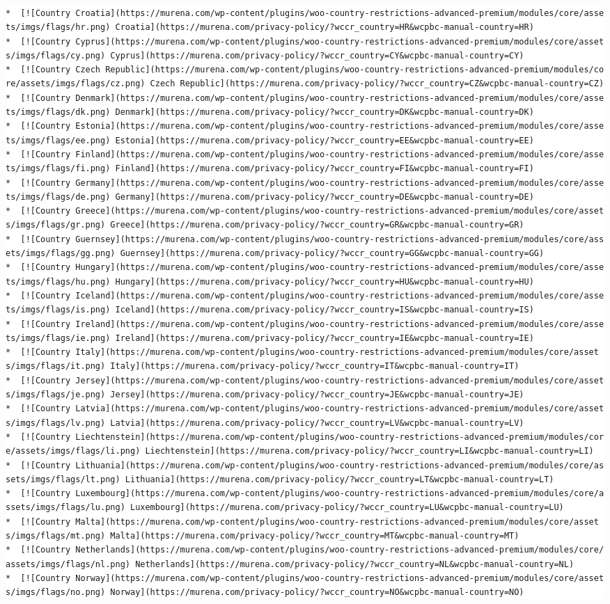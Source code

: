    *  [![Country Croatia](https://murena.com/wp-content/plugins/woo-country-restrictions-advanced-premium/modules/core/assets/imgs/flags/hr.png) Croatia](https://murena.com/privacy-policy/?wccr_country=HR&wcpbc-manual-country=HR)
    *  [![Country Cyprus](https://murena.com/wp-content/plugins/woo-country-restrictions-advanced-premium/modules/core/assets/imgs/flags/cy.png) Cyprus](https://murena.com/privacy-policy/?wccr_country=CY&wcpbc-manual-country=CY)
    *  [![Country Czech Republic](https://murena.com/wp-content/plugins/woo-country-restrictions-advanced-premium/modules/core/assets/imgs/flags/cz.png) Czech Republic](https://murena.com/privacy-policy/?wccr_country=CZ&wcpbc-manual-country=CZ)
    *  [![Country Denmark](https://murena.com/wp-content/plugins/woo-country-restrictions-advanced-premium/modules/core/assets/imgs/flags/dk.png) Denmark](https://murena.com/privacy-policy/?wccr_country=DK&wcpbc-manual-country=DK)
    *  [![Country Estonia](https://murena.com/wp-content/plugins/woo-country-restrictions-advanced-premium/modules/core/assets/imgs/flags/ee.png) Estonia](https://murena.com/privacy-policy/?wccr_country=EE&wcpbc-manual-country=EE)
    *  [![Country Finland](https://murena.com/wp-content/plugins/woo-country-restrictions-advanced-premium/modules/core/assets/imgs/flags/fi.png) Finland](https://murena.com/privacy-policy/?wccr_country=FI&wcpbc-manual-country=FI)
    *  [![Country Germany](https://murena.com/wp-content/plugins/woo-country-restrictions-advanced-premium/modules/core/assets/imgs/flags/de.png) Germany](https://murena.com/privacy-policy/?wccr_country=DE&wcpbc-manual-country=DE)
    *  [![Country Greece](https://murena.com/wp-content/plugins/woo-country-restrictions-advanced-premium/modules/core/assets/imgs/flags/gr.png) Greece](https://murena.com/privacy-policy/?wccr_country=GR&wcpbc-manual-country=GR)
    *  [![Country Guernsey](https://murena.com/wp-content/plugins/woo-country-restrictions-advanced-premium/modules/core/assets/imgs/flags/gg.png) Guernsey](https://murena.com/privacy-policy/?wccr_country=GG&wcpbc-manual-country=GG)
    *  [![Country Hungary](https://murena.com/wp-content/plugins/woo-country-restrictions-advanced-premium/modules/core/assets/imgs/flags/hu.png) Hungary](https://murena.com/privacy-policy/?wccr_country=HU&wcpbc-manual-country=HU)
    *  [![Country Iceland](https://murena.com/wp-content/plugins/woo-country-restrictions-advanced-premium/modules/core/assets/imgs/flags/is.png) Iceland](https://murena.com/privacy-policy/?wccr_country=IS&wcpbc-manual-country=IS)
    *  [![Country Ireland](https://murena.com/wp-content/plugins/woo-country-restrictions-advanced-premium/modules/core/assets/imgs/flags/ie.png) Ireland](https://murena.com/privacy-policy/?wccr_country=IE&wcpbc-manual-country=IE)
    *  [![Country Italy](https://murena.com/wp-content/plugins/woo-country-restrictions-advanced-premium/modules/core/assets/imgs/flags/it.png) Italy](https://murena.com/privacy-policy/?wccr_country=IT&wcpbc-manual-country=IT)
    *  [![Country Jersey](https://murena.com/wp-content/plugins/woo-country-restrictions-advanced-premium/modules/core/assets/imgs/flags/je.png) Jersey](https://murena.com/privacy-policy/?wccr_country=JE&wcpbc-manual-country=JE)
    *  [![Country Latvia](https://murena.com/wp-content/plugins/woo-country-restrictions-advanced-premium/modules/core/assets/imgs/flags/lv.png) Latvia](https://murena.com/privacy-policy/?wccr_country=LV&wcpbc-manual-country=LV)
    *  [![Country Liechtenstein](https://murena.com/wp-content/plugins/woo-country-restrictions-advanced-premium/modules/core/assets/imgs/flags/li.png) Liechtenstein](https://murena.com/privacy-policy/?wccr_country=LI&wcpbc-manual-country=LI)
    *  [![Country Lithuania](https://murena.com/wp-content/plugins/woo-country-restrictions-advanced-premium/modules/core/assets/imgs/flags/lt.png) Lithuania](https://murena.com/privacy-policy/?wccr_country=LT&wcpbc-manual-country=LT)
    *  [![Country Luxembourg](https://murena.com/wp-content/plugins/woo-country-restrictions-advanced-premium/modules/core/assets/imgs/flags/lu.png) Luxembourg](https://murena.com/privacy-policy/?wccr_country=LU&wcpbc-manual-country=LU)
    *  [![Country Malta](https://murena.com/wp-content/plugins/woo-country-restrictions-advanced-premium/modules/core/assets/imgs/flags/mt.png) Malta](https://murena.com/privacy-policy/?wccr_country=MT&wcpbc-manual-country=MT)
    *  [![Country Netherlands](https://murena.com/wp-content/plugins/woo-country-restrictions-advanced-premium/modules/core/assets/imgs/flags/nl.png) Netherlands](https://murena.com/privacy-policy/?wccr_country=NL&wcpbc-manual-country=NL)
    *  [![Country Norway](https://murena.com/wp-content/plugins/woo-country-restrictions-advanced-premium/modules/core/assets/imgs/flags/no.png) Norway](https://murena.com/privacy-policy/?wccr_country=NO&wcpbc-manual-country=NO)